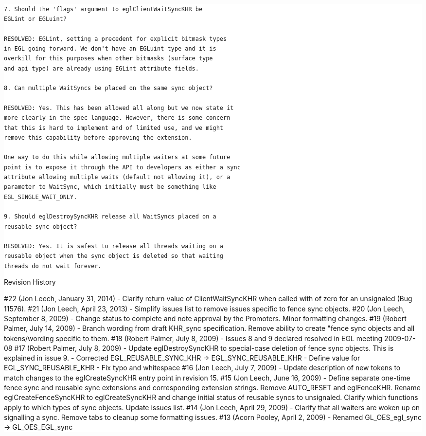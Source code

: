     7. Should the 'flags' argument to eglClientWaitSyncKHR be
    EGLint or EGLuint?

    RESOLVED: EGLint, setting a precedent for explicit bitmask types
    in EGL going forward. We don't have an EGLuint type and it is
    overkill for this purposes when other bitmasks (surface type
    and api type) are already using EGLint attribute fields.

    8. Can multiple WaitSyncs be placed on the same sync object?

    RESOLVED: Yes. This has been allowed all along but we now state it
    more clearly in the spec language. However, there is some concern
    that this is hard to implement and of limited use, and we might
    remove this capability before approving the extension.

    One way to do this while allowing multiple waiters at some future
    point is to expose it through the API to developers as either a sync
    attribute allowing multiple waits (default not allowing it), or a
    parameter to WaitSync, which initially must be something like
    EGL_SINGLE_WAIT_ONLY.

    9. Should eglDestroySyncKHR release all WaitSyncs placed on a
    reusable sync object?

    RESOLVED: Yes. It is safest to release all threads waiting on a
    reusable object when the sync object is deleted so that waiting
    threads do not wait forever.

Revision History

#22 (Jon Leech, January 31, 2014)
    - Clarify return value of ClientWaitSyncKHR when called with <timeout>
      of zero for an unsignaled <sync> (Bug 11576).
#21 (Jon Leech, April 23, 2013)
    - Simplify issues list to remove issues specific to fence sync
      objects.
#20 (Jon Leech, September 8, 2009)
    - Change status to complete and note approval by the Promoters.
      Minor formatting changes.
#19 (Robert Palmer, July 14, 2009)
    - Branch wording from draft KHR_sync specification. Remove ability
      to create "fence sync objects and all tokens/wording specific to
      them.
#18 (Robert Palmer, July 8, 2009)
    - Issues 8 and 9 declared resolved in EGL meeting 2009-07-08
#17 (Robert Palmer, July 8, 2009)
    - Update eglDestroySyncKHR to special-case deletion of fence sync
      objects.  This is explained in issue 9.
    - Corrected EGL_REUSABLE_SYNC_KHR -> EGL_SYNC_REUSABLE_KHR
    - Define value for EGL_SYNC_REUSABLE_KHR
    - Fix typo and whitespace
#16 (Jon Leech, July 7, 2009)
    - Update description of new tokens to match changes to the
      eglCreateSyncKHR entry point in revision 15.
#15 (Jon Leech, June 16, 2009)
    - Define separate one-time fence sync and reusable sync extensions
      and corresponding extension strings. Remove AUTO_RESET and
      eglFenceKHR. Rename eglCreateFenceSyncKHR to eglCreateSyncKHR and
      change initial status of reusable syncs to unsignaled. Clarify
      which functions apply to which types of sync objects. Update
      issues list.
#14 (Jon Leech, April 29, 2009)
    - Clarify that all waiters are woken up on signalling a sync.
      Remove tabs to cleanup some formatting issues.
#13 (Acorn Pooley, April 2, 2009)
    - Renamed
        GL_OES_egl_sync -> GL_OES_EGL_sync